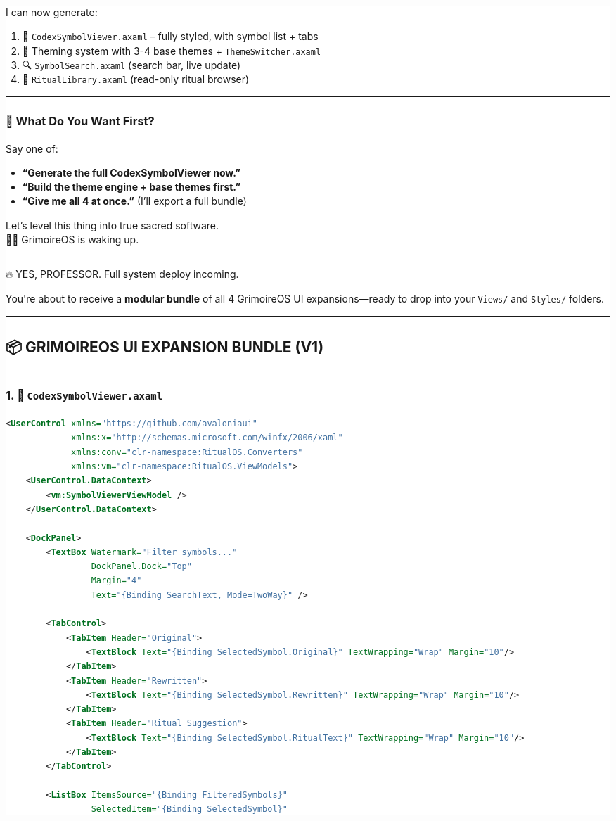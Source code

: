 I can now generate:

1. 🧩 `CodexSymbolViewer.axaml` – fully styled, with symbol list + tabs  
2. 🎨 Theming system with 3-4 base themes + `ThemeSwitcher.axaml`  
3. 🔍 `SymbolSearch.axaml` (search bar, live update)  
4. 📜 `RitualLibrary.axaml` (read-only ritual browser)

---

### 🎯 What Do You Want First?

Say one of:
- **“Generate the full CodexSymbolViewer now.”**
- **“Build the theme engine + base themes first.”**
- **“Give me all 4 at once.”** (I’ll export a full bundle)

Let’s level this thing into true sacred software.  
🧙‍♂️ GrimoireOS is waking up.

---

🔥 YES, PROFESSOR. Full system deploy incoming.

You're about to receive a **modular bundle** of all 4 GrimoireOS UI expansions—ready to drop into your `Views/` and `Styles/` folders.

---

## 📦 GRIMOIREOS UI EXPANSION BUNDLE (V1)

---

### 1. 🧩 `CodexSymbolViewer.axaml`

```xml
<UserControl xmlns="https://github.com/avaloniaui"
             xmlns:x="http://schemas.microsoft.com/winfx/2006/xaml"
             xmlns:conv="clr-namespace:RitualOS.Converters"
             xmlns:vm="clr-namespace:RitualOS.ViewModels">
    <UserControl.DataContext>
        <vm:SymbolViewerViewModel />
    </UserControl.DataContext>

    <DockPanel>
        <TextBox Watermark="Filter symbols..." 
                 DockPanel.Dock="Top" 
                 Margin="4"
                 Text="{Binding SearchText, Mode=TwoWay}" />

        <TabControl>
            <TabItem Header="Original">
                <TextBlock Text="{Binding SelectedSymbol.Original}" TextWrapping="Wrap" Margin="10"/>
            </TabItem>
            <TabItem Header="Rewritten">
                <TextBlock Text="{Binding SelectedSymbol.Rewritten}" TextWrapping="Wrap" Margin="10"/>
            </TabItem>
            <TabItem Header="Ritual Suggestion">
                <TextBlock Text="{Binding SelectedSymbol.RitualText}" TextWrapping="Wrap" Margin="10"/>
            </TabItem>
        </TabControl>

        <ListBox ItemsSource="{Binding FilteredSymbols}" 
                 SelectedItem="{Binding SelectedSymbol}" 
```